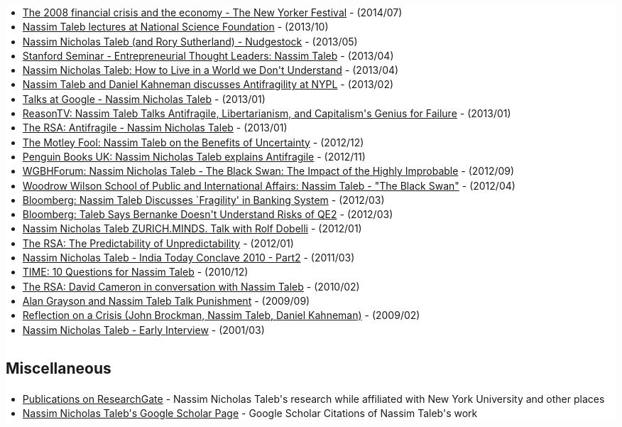 - [The 2008 financial crisis and the economy - The New Yorker Festival](https://www.youtube.com/watch?v=Y_NqImYe3eI) - (2014/07)
- [Nassim Taleb lectures at National Science Foundation](https://www.youtube.com/watch?v=omsYJBMoIJU) - (2013/10)
- [Nassim Nicholas Taleb (and Rory Sutherland) - Nudgestock](https://www.youtube.com/watch?v=Wk0P663WQ2Y) - (2013/05)
- [Stanford Seminar - Entrepreneurial Thought Leaders: Nassim Taleb](https://www.youtube.com/watch?v=c6sX5MSdLag) - (2013/04)
- [Nassim Nicholas Taleb: How to Live in a World we Don't Understand](https://www.youtube.com/watch?v=iEnmjMgP_Jo) - (2013/04)
- [Nassim Taleb and Daniel Kahneman discusses Antifragility at NYPL](https://www.youtube.com/watch?v=MMBclvY_EMA) - (2013/02)
- [Talks at Google - Nassim Nicholas Taleb](https://www.youtube.com/watch?v=S3REdLZ8Xis) - (2013/01)
- [ReasonTV: Nassim Taleb Talks Antifragile, Libertarianism, and Capitalism's Genius for Failure](https://www.youtube.com/watch?v=ehXxoUH1AlM) - (2013/01)
- [The RSA: Antifragile - Nassim Nicholas Taleb](https://www.youtube.com/watch?v=k4MhC5tcEv0) - (2013/01)
- [The Motley Fool: Nassim Taleb on the Benefits of Uncertainty](https://www.youtube.com/watch?v=Xtsyxtx6r30) - (2012/12)
- [Penguin Books UK: Nassim Nicholas Taleb explains Antifragile](https://www.youtube.com/watch?v=1NXaafTpVjM) - (2012/11)
- [WGBHForum: Nassim Nicholas Taleb - The Black Swan: The Impact of the Highly Improbable](https://www.youtube.com/watch?v=3e6UKCJt-g8) - (2012/09)
- [Woodrow Wilson School of Public and International Affairs: Nassim Taleb - "The Black Swan"](https://www.youtube.com/watch?v=33kET2YPWls) - (2012/04)
- [Bloomberg: Nassim Taleb Discusses `Fragility' in Banking System](https://www.youtube.com/watch?v=OuGxlJy6Wws) - (2012/03)
- [Bloomberg: Taleb Says Bernanke Doesn't Understand Risks of QE2](https://www.youtube.com/watch?v=dZLQW_i0zVU) - (2012/03)
- [Nassim Nicholas Taleb ZURICH.MINDS. Talk with Rolf Dobelli](https://www.youtube.com/watch?v=zOUph1JpLlk) - (2012/01)
- [The RSA: The Predictability of Unpredictability](https://www.youtube.com/watch?v=g0ShuJ5Maz8) - (2012/01)
- [Nassim Nicholas Taleb - India Today Conclave 2010 - Part2](https://www.youtube.com/watch?v=Z4jkU2SdVDk) - (2011/03)
- [TIME: 10 Questions for Nassim Taleb](https://www.youtube.com/watch?v=E3bu_7Bfatg) - (2010/12)
- [The RSA: David Cameron in conversation with Nassim Taleb](https://www.youtube.com/watch?v=QQAVDg4yqUU) - (2010/02)
- [Alan Grayson and Nassim Taleb Talk Punishment](https://www.youtube.com/watch?v=QV814EimkkU) - (2009/09)
- [Reflection on a Crisis (John Brockman, Nassim Taleb, Daniel Kahneman)](https://youtu.be/LjGl6bZF6zs?t=401) - (2009/02)
- [Nassim Nicholas Taleb - Early Interview](https://www.youtube.com/watch?v=0YaUIPbw-5w) - (2001/03)

## Miscellaneous

- [Publications on ResearchGate](https://www.researchgate.net/scientific-contributions/80926009_Nassim_Nicholas_Taleb) - Nassim Nicholas Taleb's research while affiliated with New York University and other places
- [Nassim Nicholas Taleb's Google Scholar Page](https://scholar.google.com/citations?user=64BtMdsAAAAJ&hl=en) - Google Scholar Citations of Nassim Taleb's work
